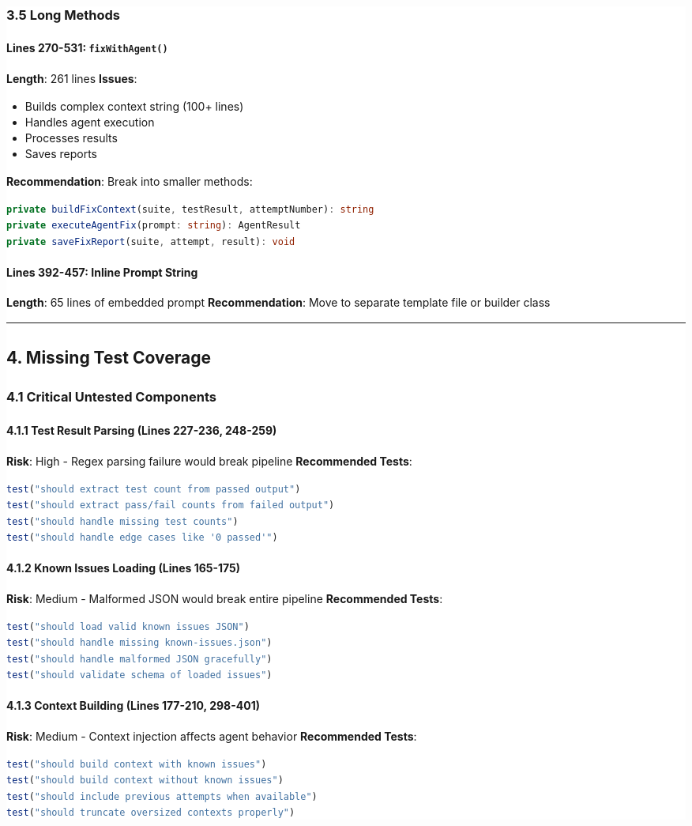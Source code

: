 ### 3.5 Long Methods

#### Lines 270-531: `fixWithAgent()`
**Length**: 261 lines
**Issues**:
- Builds complex context string (100+ lines)
- Handles agent execution
- Processes results
- Saves reports

**Recommendation**: Break into smaller methods:
```typescript
private buildFixContext(suite, testResult, attemptNumber): string
private executeAgentFix(prompt: string): AgentResult
private saveFixReport(suite, attempt, result): void
```

#### Lines 392-457: Inline Prompt String
**Length**: 65 lines of embedded prompt
**Recommendation**: Move to separate template file or builder class

---

## 4. Missing Test Coverage

### 4.1 Critical Untested Components

#### 4.1.1 Test Result Parsing (Lines 227-236, 248-259)
**Risk**: High - Regex parsing failure would break pipeline
**Recommended Tests**:
```typescript
test("should extract test count from passed output")
test("should extract pass/fail counts from failed output")
test("should handle missing test counts")
test("should handle edge cases like '0 passed'")
```

#### 4.1.2 Known Issues Loading (Lines 165-175)
**Risk**: Medium - Malformed JSON would break entire pipeline
**Recommended Tests**:
```typescript
test("should load valid known issues JSON")
test("should handle missing known-issues.json")
test("should handle malformed JSON gracefully")
test("should validate schema of loaded issues")
```

#### 4.1.3 Context Building (Lines 177-210, 298-401)
**Risk**: Medium - Context injection affects agent behavior
**Recommended Tests**:
```typescript
test("should build context with known issues")
test("should build context without known issues")
test("should include previous attempts when available")
test("should truncate oversized contexts properly")
```
